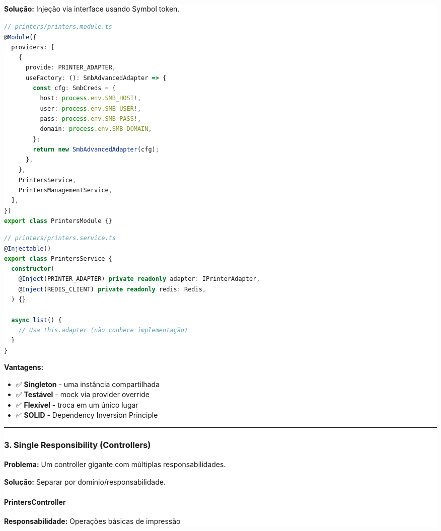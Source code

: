 **Solução:** Injeção via interface usando Symbol token.

```typescript
// printers/printers.module.ts
@Module({
  providers: [
    {
      provide: PRINTER_ADAPTER,
      useFactory: (): SmbAdvancedAdapter => {
        const cfg: SmbCreds = {
          host: process.env.SMB_HOST!,
          user: process.env.SMB_USER!,
          pass: process.env.SMB_PASS!,
          domain: process.env.SMB_DOMAIN,
        };
        return new SmbAdvancedAdapter(cfg);
      },
    },
    PrintersService,
    PrintersManagementService,
  ],
})
export class PrintersModule {}
```

```typescript
// printers/printers.service.ts
@Injectable()
export class PrintersService {
  constructor(
    @Inject(PRINTER_ADAPTER) private readonly adapter: IPrinterAdapter,
    @Inject(REDIS_CLIENT) private readonly redis: Redis,
  ) {}
  
  async list() {
    // Usa this.adapter (não conhece implementação)
  }
}
```

**Vantagens:**
- ✅ **Singleton** - uma instância compartilhada
- ✅ **Testável** - mock via provider override
- ✅ **Flexível** - troca em um único lugar
- ✅ **SOLID** - Dependency Inversion Principle

---

### 3. Single Responsibility (Controllers)

**Problema:** Um controller gigante com múltiplas responsabilidades.

**Solução:** Separar por domínio/responsabilidade.

#### PrintersController
**Responsabilidade:** Operações básicas de impressão
